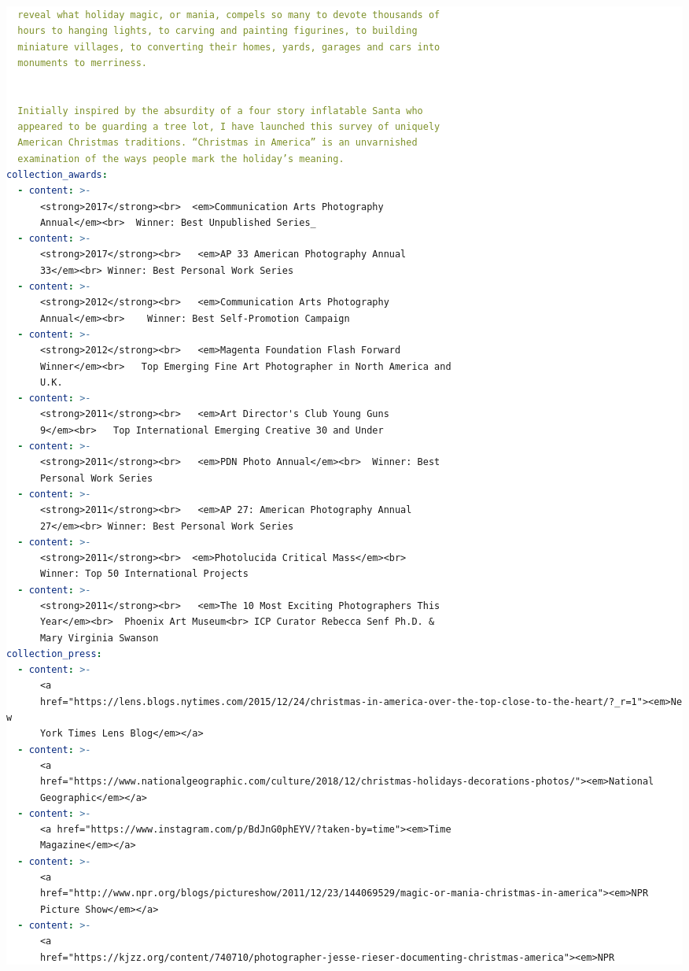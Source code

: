 ```yaml
  reveal what holiday magic, or mania, compels so many to devote thousands of
  hours to hanging lights, to carving and painting figurines, to building
  miniature villages, to converting their homes, yards, garages and cars into
  monuments to merriness.


  Initially inspired by the absurdity of a four story inflatable Santa who
  appeared to be guarding a tree lot, I have launched this survey of uniquely
  American Christmas traditions. “Christmas in America” is an unvarnished
  examination of the ways people mark the holiday’s meaning.
collection_awards:
  - content: >-
      <strong>2017</strong><br>  <em>Communication Arts Photography
      Annual</em><br>  Winner: Best Unpublished Series_
  - content: >-
      <strong>2017</strong><br>   <em>AP 33 American Photography Annual
      33</em><br> Winner: Best Personal Work Series
  - content: >-
      <strong>2012</strong><br>   <em>Communication Arts Photography
      Annual</em><br>    Winner: Best Self-Promotion Campaign
  - content: >-
      <strong>2012</strong><br>   <em>Magenta Foundation Flash Forward
      Winner</em><br>   Top Emerging Fine Art Photographer in North America and
      U.K.
  - content: >-
      <strong>2011</strong><br>   <em>Art Director's Club Young Guns
      9</em><br>   Top International Emerging Creative 30 and Under
  - content: >-
      <strong>2011</strong><br>   <em>PDN Photo Annual</em><br>  Winner: Best
      Personal Work Series
  - content: >-
      <strong>2011</strong><br>   <em>AP 27: American Photography Annual
      27</em><br> Winner: Best Personal Work Series
  - content: >-
      <strong>2011</strong><br>  <em>Photolucida Critical Mass</em><br>  
      Winner: Top 50 International Projects
  - content: >-
      <strong>2011</strong><br>   <em>The 10 Most Exciting Photographers This
      Year</em><br>  Phoenix Art Museum<br> ICP Curator Rebecca Senf Ph.D. &
      Mary Virginia Swanson
collection_press:
  - content: >-
      <a
      href="https://lens.blogs.nytimes.com/2015/12/24/christmas-in-america-over-the-top-close-to-the-heart/?_r=1"><em>New
      York Times Lens Blog</em></a>
  - content: >-
      <a
      href="https://www.nationalgeographic.com/culture/2018/12/christmas-holidays-decorations-photos/"><em>National
      Geographic</em></a>
  - content: >-
      <a href="https://www.instagram.com/p/BdJnG0phEYV/?taken-by=time"><em>Time
      Magazine</em></a>
  - content: >-
      <a
      href="http://www.npr.org/blogs/pictureshow/2011/12/23/144069529/magic-or-mania-christmas-in-america"><em>NPR
      Picture Show</em></a>
  - content: >-
      <a
      href="https://kjzz.org/content/740710/photographer-jesse-rieser-documenting-christmas-america"><em>NPR
```